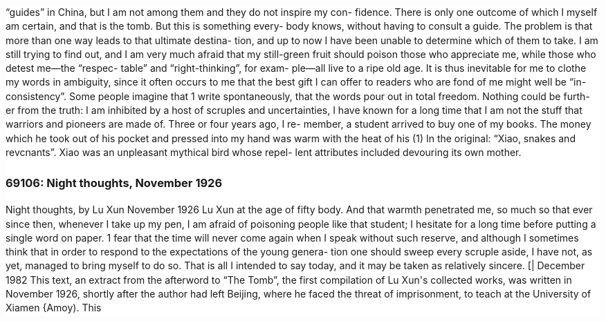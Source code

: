 “guides” in China, but I am not among 
them and they do not inspire my con- 
fidence. There is only one outcome of 
which I myself am certain, and that is 
the tomb. But this is something every- 
body knows, without having to consult a 
guide. The problem is that more than 
one way leads to that ultimate destina- 
tion, and up to now I have been unable 
to determine which of them to take. I 
am still trying to find out, and I am very 
much afraid that my still-green fruit 
should poison those who appreciate me, 
while those who detest me—the “respec- 
table” and “right-thinking”, for exam- 
ple—all live to a ripe old age. It is thus 
inevitable for me to clothe my words in 
ambiguity, since it often occurs to me 
that the best gift I can offer to readers 
who are fond of me might well be “in- 
consistency”. 
Some people imagine that 1 write 
spontaneously, that the words pour out 
in total freedom. Nothing could be furth- 
er from the truth: I am inhibited by a 
host of scruples and uncertainties, I have 
known for a long time that I am not the 
stuff that warriors and pioneers are 
made of. Three or four years ago, I re- 
member, a student arrived to buy one of 
my books. The money which he took 
out of his pocket and pressed into my 
hand was warm with the heat of his 
(1) In the original: “Xiao, snakes and revcnants”. 
Xiao was an unpleasant mythical bird whose repel- 
lent attributes included devouring its own mother. 


### 69106: Night thoughts, November 1926

Night thoughts, by Lu Xun 
November 1926 
Lu Xun at the age of fifty 
body. And that warmth penetrated me, 
so much so that ever since then, 
whenever I take up my pen, I am afraid 
of poisoning people like that student; I 
hesitate for a long time before putting a 
single word on paper. 1 fear that the 
time will never come again when I speak 
without such reserve, and although I 
sometimes think that in order to respond 
to the expectations of the young genera- 
tion one should sweep every scruple 
aside, I have not, as yet, managed to 
bring myself to do so. 
That is all I intended to say today, and it 
may be taken as relatively sincere. [| 
December 1982 
This text, an extract from the afterword to “The Tomb”, 
the first compilation of Lu Xun's collected works, was 
written in November 1926, shortly after the author had 
left Beijing, where he faced the threat of imprisonment, 
to teach at the University of Xiamen {Amoy). This 